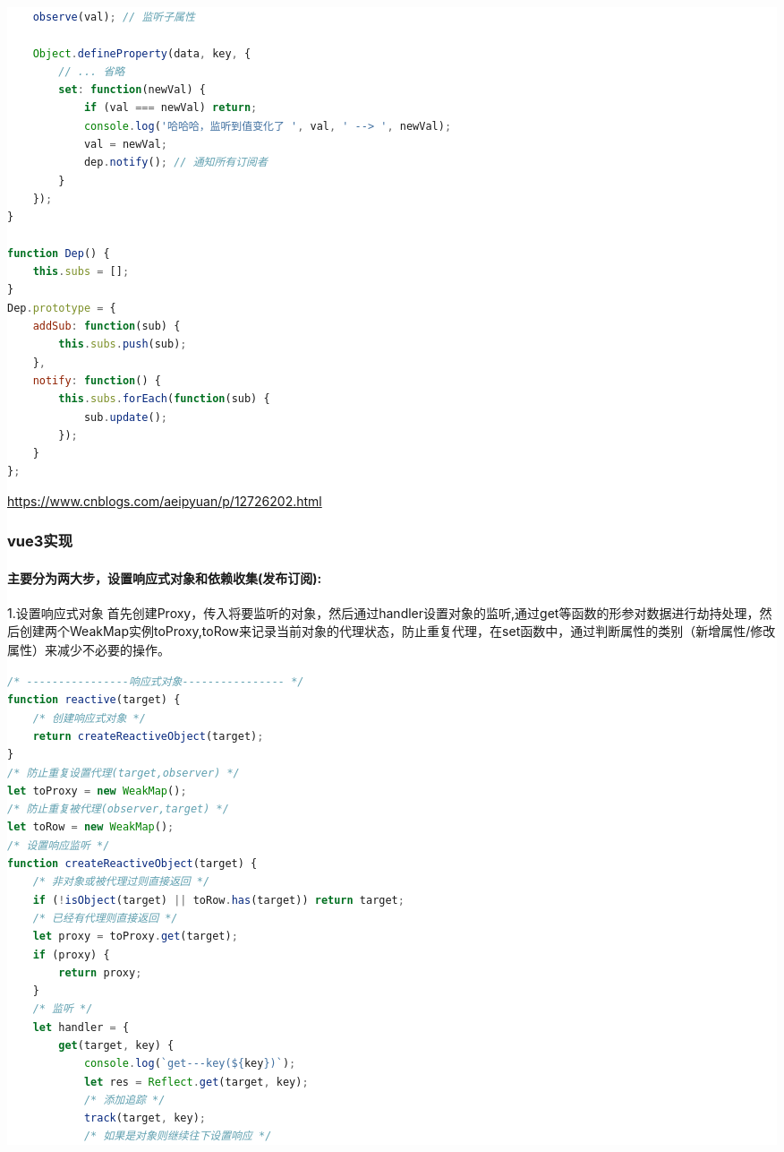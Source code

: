 ```js
    observe(val); // 监听子属性

    Object.defineProperty(data, key, {
        // ... 省略
        set: function(newVal) {
            if (val === newVal) return;
            console.log('哈哈哈，监听到值变化了 ', val, ' --> ', newVal);
            val = newVal;
            dep.notify(); // 通知所有订阅者
        }
    });
}

function Dep() {
    this.subs = [];
}
Dep.prototype = {
    addSub: function(sub) {
        this.subs.push(sub);
    },
    notify: function() {
        this.subs.forEach(function(sub) {
            sub.update();
        });
    }
};

```


https://www.cnblogs.com/aeipyuan/p/12726202.html
### vue3实现
#### 主要分为两大步，设置响应式对象和依赖收集(发布订阅):
1.设置响应式对象
首先创建Proxy，传入将要监听的对象，然后通过handler设置对象的监听,通过get等函数的形参对数据进行劫持处理，然后创建两个WeakMap实例toProxy,toRow来记录当前对象的代理状态，防止重复代理，在set函数中，通过判断属性的类别（新增属性/修改属性）来减少不必要的操作。
```js
/* ----------------响应式对象---------------- */
function reactive(target) {
    /* 创建响应式对象 */
    return createReactiveObject(target);
}
/* 防止重复设置代理(target,observer) */
let toProxy = new WeakMap();
/* 防止重复被代理(observer,target) */
let toRow = new WeakMap();
/* 设置响应监听 */
function createReactiveObject(target) {
    /* 非对象或被代理过则直接返回 */
    if (!isObject(target) || toRow.has(target)) return target;
    /* 已经有代理则直接返回 */
    let proxy = toProxy.get(target);
    if (proxy) {
        return proxy;
    }
    /* 监听 */
    let handler = {
        get(target, key) {
            console.log(`get---key(${key})`);
            let res = Reflect.get(target, key);
            /* 添加追踪 */
            track(target, key);
            /* 如果是对象则继续往下设置响应 */
```